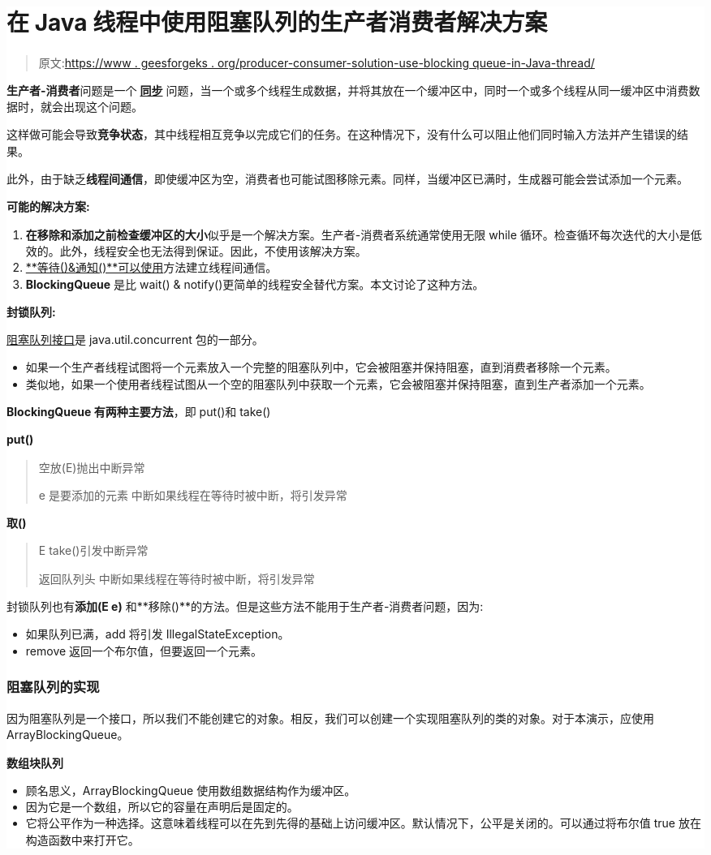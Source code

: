 # 在 Java 线程中使用阻塞队列的生产者消费者解决方案

> 原文:[https://www . geesforgeks . org/producer-consumer-solution-use-blocking queue-in-Java-thread/](https://www.geeksforgeeks.org/producer-consumer-solution-using-blockingqueue-in-java-thread/)

**生产者-消费者**问题是一个 [**同步**](https://www.geeksforgeeks.org/synchronized-in-java/) 问题，当一个或多个线程生成数据，并将其放在一个缓冲区中，同时一个或多个线程从同一缓冲区中消费数据时，就会出现这个问题。

这样做可能会导致**竞争状态**，其中线程相互竞争以完成它们的任务。在这种情况下，没有什么可以阻止他们同时输入方法并产生错误的结果。

此外，由于缺乏**线程间通信**，即使缓冲区为空，消费者也可能试图移除元素。同样，当缓冲区已满时，生成器可能会尝试添加一个元素。

**可能的解决方案:**

1.  **在移除和添加之前检查缓冲区的大小**似乎是一个解决方案。生产者-消费者系统通常使用无限 while 循环。检查循环每次迭代的大小是低效的。此外，线程安全也无法得到保证。因此，不使用该解决方案。
2.  [**等待()&通知()**可以使用](https://www.geeksforgeeks.org/producer-consumer-solution-using-threads-java/)方法建立线程间通信。
3.  **BlockingQueue** 是比 wait() & notify()更简单的线程安全替代方案。本文讨论了这种方法。

**封锁队列:**

[阻塞队列接口](https://www.geeksforgeeks.org/blockingqueue-interface-in-java/)是 java.util.concurrent 包的一部分。

*   如果一个生产者线程试图将一个元素放入一个完整的阻塞队列中，它会被阻塞并保持阻塞，直到消费者移除一个元素。
*   类似地，如果一个使用者线程试图从一个空的阻塞队列中获取一个元素，它会被阻塞并保持阻塞，直到生产者添加一个元素。

**BlockingQueue 有两种主要方法**，即 put()和 take()

**put()**

> 空放(E)抛出中断异常
> 
> e 是要添加的元素
> 中断如果线程在等待时被中断，将引发异常

**取()**

> E take()引发中断异常
> 
> 返回队列头
> 中断如果线程在等待时被中断，将引发异常

封锁队列也有**添加(E e)** 和**移除()**的方法。但是这些方法不能用于生产者-消费者问题，因为:

*   如果队列已满，add 将引发 IllegalStateException。
*   remove 返回一个布尔值，但要返回一个元素。

### 阻塞队列的实现

因为阻塞队列是一个接口，所以我们不能创建它的对象。相反，我们可以创建一个实现阻塞队列的类的对象。对于本演示，应使用 ArrayBlockingQueue。

**数组块队列**

*   顾名思义，ArrayBlockingQueue 使用数组数据结构作为缓冲区。
*   因为它是一个数组，所以它的容量在声明后是固定的。
*   它将公平作为一种选择。这意味着线程可以在先到先得的基础上访问缓冲区。默认情况下，公平是关闭的。可以通过将布尔值 true 放在构造函数中来打开它。
